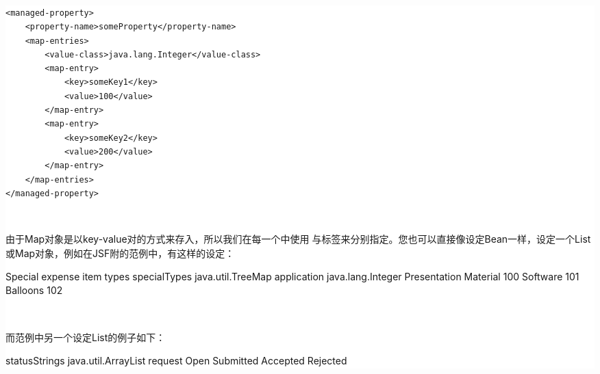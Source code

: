  

    <managed-property>
        <property-name>someProperty</property-name>
        <map-entries>
            <value-class>java.lang.Integer</value-class>
            <map-entry>
                <key>someKey1</key>
                <value>100</value>
            </map-entry>
            <map-entry>
                <key>someKey2</key>
                <value>200</value>
            </map-entry>
        </map-entries>
    </managed-property>
 </managed-bean>

　　

由于Map对象是以key-value对的方式来存入，所以我们在每一个<map-entry>中使用<key> 与<value>标签来分别指定。您也可以直接像设定Bean一样，设定一个List或Map对象，例如在JSF附的范例中，有这样的设定：

   <managed-bean>
        <description>
            Special expense item types
        </description>
      <managed-bean-name>specialTypes</managed-bean-name>
      <managed-bean-class>
          java.util.TreeMap
      </managed-bean-class>
      <managed-bean-scope>application</managed-bean-scope>
      <map-entries>
         <value-class>java.lang.Integer</value-class>
         <map-entry>
            <key>Presentation Material</key>
            <value>100</value>
         </map-entry>
         <map-entry>
            <key>Software</key>
            <value>101</value>
         </map-entry>
         <map-entry>
            <key>Balloons</key>
            <value>102</value>
         </map-entry>
        </map-entries>
  </managed-bean>

　　

而范例中另一个设定List的例子如下：

  <managed-bean>
    <managed-bean-name>statusStrings</managed-bean-name>
    <managed-bean-class>
        java.util.ArrayList
    </managed-bean-class>
    <managed-bean-scope>request</managed-bean-scope>
    <list-entries>
      <null-value/>
      <value>Open</value>
      <value>Submitted</value>
      <value>Accepted</value>
      <value>Rejected</value>
    </list-entries>
  </managed-bean>

